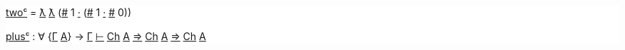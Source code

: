 <a id="13865" href="{% endraw %}{{ site.baseurl }}{% link out/plfa/DeBruijn.md %}{% raw %}#13839" class="Function">twoᶜ</a> <a id="13870" class="Symbol">=</a> <a id="13872" href="{% endraw %}{{ site.baseurl }}{% link out/plfa/DeBruijn.md %}{% raw %}#10577" class="InductiveConstructor Operator">ƛ</a> <a id="13874" href="{% endraw %}{{ site.baseurl }}{% link out/plfa/DeBruijn.md %}{% raw %}#10577" class="InductiveConstructor Operator">ƛ</a> <a id="13876" class="Symbol">(</a><a id="13877" href="{% endraw %}{{ site.baseurl }}{% link out/plfa/DeBruijn.md %}{% raw %}#12996" class="Function Operator">#</a> <a id="13879" class="Number">1</a> <a id="13881" href="{% endraw %}{{ site.baseurl }}{% link out/plfa/DeBruijn.md %}{% raw %}#10648" class="InductiveConstructor Operator">·</a> <a id="13883" class="Symbol">(</a><a id="13884" href="{% endraw %}{{ site.baseurl }}{% link out/plfa/DeBruijn.md %}{% raw %}#12996" class="Function Operator">#</a> <a id="13886" class="Number">1</a> <a id="13888" href="{% endraw %}{{ site.baseurl }}{% link out/plfa/DeBruijn.md %}{% raw %}#10648" class="InductiveConstructor Operator">·</a> <a id="13890" href="{% endraw %}{{ site.baseurl }}{% link out/plfa/DeBruijn.md %}{% raw %}#12996" class="Function Operator">#</a> <a id="13892" class="Number">0</a><a id="13893" class="Symbol">))</a>

<a id="plusᶜ"></a><a id="13897" href="{% endraw %}{{ site.baseurl }}{% link out/plfa/DeBruijn.md %}{% raw %}#13897" class="Function">plusᶜ</a> <a id="13903" class="Symbol">:</a> <a id="13905" class="Symbol">∀</a> <a id="13907" class="Symbol">{</a><a id="13908" href="{% endraw %}{{ site.baseurl }}{% link out/plfa/DeBruijn.md %}{% raw %}#13908" class="Bound">Γ</a> <a id="13910" href="{% endraw %}{{ site.baseurl }}{% link out/plfa/DeBruijn.md %}{% raw %}#13910" class="Bound">A</a><a id="13911" class="Symbol">}</a> <a id="13913" class="Symbol">→</a> <a id="13915" href="{% endraw %}{{ site.baseurl }}{% link out/plfa/DeBruijn.md %}{% raw %}#13908" class="Bound">Γ</a> <a id="13917" href="{% endraw %}{{ site.baseurl }}{% link out/plfa/DeBruijn.md %}{% raw %}#10486" class="Datatype Operator">⊢</a> <a id="13919" href="{% endraw %}{{ site.baseurl }}{% link out/plfa/DeBruijn.md %}{% raw %}#13796" class="Function">Ch</a> <a id="13922" href="{% endraw %}{{ site.baseurl }}{% link out/plfa/DeBruijn.md %}{% raw %}#13910" class="Bound">A</a> <a id="13924" href="{% endraw %}{{ site.baseurl }}{% link out/plfa/DeBruijn.md %}{% raw %}#8171" class="InductiveConstructor Operator">⇒</a> <a id="13926" href="{% endraw %}{{ site.baseurl }}{% link out/plfa/DeBruijn.md %}{% raw %}#13796" class="Function">Ch</a> <a id="13929" href="{% endraw %}{{ site.baseurl }}{% link out/plfa/DeBruijn.md %}{% raw %}#13910" class="Bound">A</a> <a id="13931" href="{% endraw %}{{ site.baseurl }}{% link out/plfa/DeBruijn.md %}{% raw %}#8171" class="InductiveConstructor Operator">⇒</a> <a id="13933" href="{% endraw %}{{ site.baseurl }}{% link out/plfa/DeBruijn.md %}{% raw %}#13796" class="Function">Ch</a> <a id="13936" href="{% endraw %}{{ site.baseurl }}{% link out/plfa/DeBruijn.md %}{% raw %}#13910" class="Bound">A</a>

